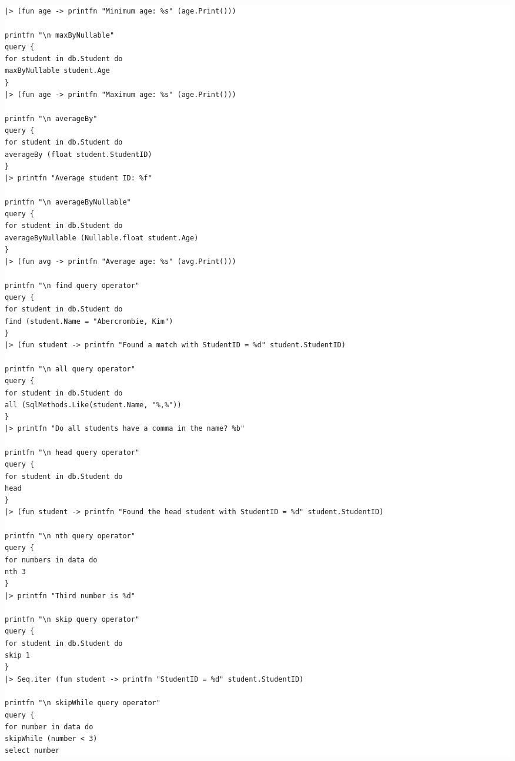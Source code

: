 ```
|> (fun age -> printfn "Minimum age: %s" (age.Print()))

printfn "\n maxByNullable"
query {
for student in db.Student do
maxByNullable student.Age
}
|> (fun age -> printfn "Maximum age: %s" (age.Print()))

printfn "\n averageBy"
query {
for student in db.Student do
averageBy (float student.StudentID)
}
|> printfn "Average student ID: %f"

printfn "\n averageByNullable"
query {
for student in db.Student do
averageByNullable (Nullable.float student.Age)
}
|> (fun avg -> printfn "Average age: %s" (avg.Print()))

printfn "\n find query operator"
query {
for student in db.Student do
find (student.Name = "Abercrombie, Kim")
}
|> (fun student -> printfn "Found a match with StudentID = %d" student.StudentID)

printfn "\n all query operator"
query {
for student in db.Student do
all (SqlMethods.Like(student.Name, "%,%"))
}
|> printfn "Do all students have a comma in the name? %b"

printfn "\n head query operator"
query {
for student in db.Student do
head
}
|> (fun student -> printfn "Found the head student with StudentID = %d" student.StudentID)

printfn "\n nth query operator"
query {
for numbers in data do
nth 3
}
|> printfn "Third number is %d"

printfn "\n skip query operator"
query {
for student in db.Student do
skip 1
}
|> Seq.iter (fun student -> printfn "StudentID = %d" student.StudentID)

printfn "\n skipWhile query operator"
query {
for number in data do
skipWhile (number < 3)
select number
```